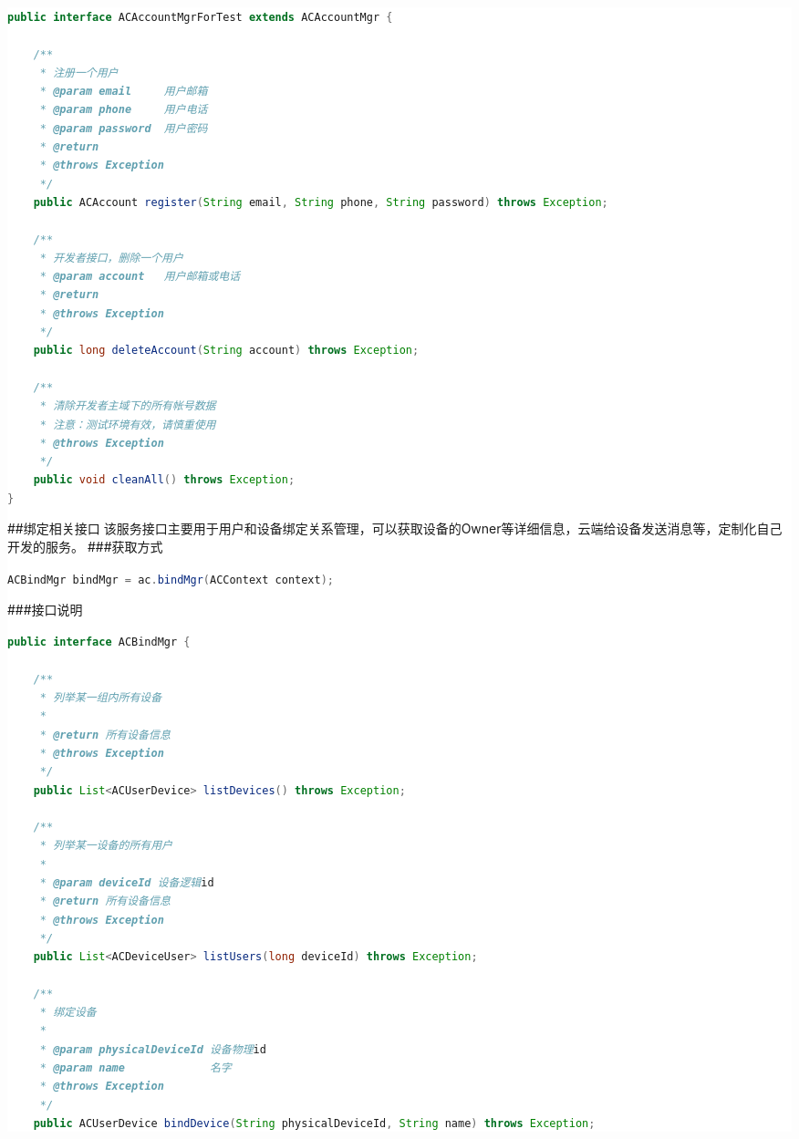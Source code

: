 ```java
public interface ACAccountMgrForTest extends ACAccountMgr {

    /**
     * 注册一个用户
     * @param email     用户邮箱
     * @param phone     用户电话
     * @param password  用户密码
     * @return
     * @throws Exception
     */
    public ACAccount register(String email, String phone, String password) throws Exception;

    /**
     * 开发者接口，删除一个用户
     * @param account   用户邮箱或电话
     * @return
     * @throws Exception
     */
    public long deleteAccount(String account) throws Exception;

    /**
     * 清除开发者主域下的所有帐号数据
     * 注意：测试环境有效，请慎重使用
     * @throws Exception
     */
    public void cleanAll() throws Exception;
}
```

##绑定相关接口
该服务接口主要用于用户和设备绑定关系管理，可以获取设备的Owner等详细信息，云端给设备发送消息等，定制化自己开发的服务。
###获取方式
```java
ACBindMgr bindMgr = ac.bindMgr(ACContext context);
```
###接口说明
```java
public interface ACBindMgr {

    /**
     * 列举某一组内所有设备
     *
     * @return 所有设备信息
     * @throws Exception
     */
    public List<ACUserDevice> listDevices() throws Exception;

    /**
     * 列举某一设备的所有用户
     *
     * @param deviceId 设备逻辑id
     * @return 所有设备信息
     * @throws Exception
     */
    public List<ACDeviceUser> listUsers(long deviceId) throws Exception;

    /**
     * 绑定设备
     *
     * @param physicalDeviceId 设备物理id
     * @param name             名字
     * @throws Exception
     */
    public ACUserDevice bindDevice(String physicalDeviceId, String name) throws Exception;
```